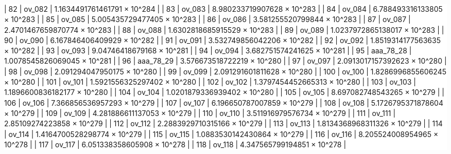 | 82 | ov_082 | 1.1634491761461791 × 10^284 |
| 83 | ov_083 | 8.980233719907628 × 10^283 |
| 84 | ov_084 | 6.788493316133805 × 10^283 |
| 85 | ov_085 | 5.005435729477405 × 10^283 |
| 86 | ov_086 | 3.581255520799844 × 10^283 |
| 87 | ov_087 | 2.4701467659870774 × 10^283 |
| 88 | ov_088 | 1.6302818685915529 × 10^283 |
| 89 | ov_089 | 1.0237972865138017 × 10^283 |
| 90 | ov_090 | 6.167846406409929 × 10^282 |
| 91 | ov_091 | 3.532749856042206 × 10^282 |
| 92 | ov_092 | 1.8519314177563635 × 10^282 |
| 93 | ov_093 | 9.04746418679168 × 10^281 |
| 94 | ov_094 | 3.682751574241625 × 10^281 |
| 95 | aaa_78_28 | 1.0078545826069045 × 10^281 |
| 96 | aaa_78_29 | 3.576673518722219 × 10^280 |
| 97 | ov_097 | 2.0913017157392623 × 10^280 |
| 98 | ov_098 | 2.091294047950175 × 10^280 |
| 99 | ov_099 | 2.091291601811628 × 10^280 |
| 100 | ov_100 | 1.8286996855606245 × 10^280 |
| 101 | ov_101 | 1.5921556325297402 × 10^280 |
| 102 | ov_102 | 1.3797454452665313 × 10^280 |
| 103 | ov_103 | 1.1896600836182177 × 10^280 |
| 104 | ov_104 | 1.0201879336939402 × 10^280 |
| 105 | ov_105 | 8.697082748543265 × 10^279 |
| 106 | ov_106 | 7.366856536957293 × 10^279 |
| 107 | ov_107 | 6.196650787007859 × 10^279 |
| 108 | ov_108 | 5.1726795371878604 × 10^279 |
| 109 | ov_109 | 4.281886611137053 × 10^279 |
| 110 | ov_110 | 3.511916979576734 × 10^279 |
| 111 | ov_111 | 2.85109274223858 × 10^279 |
| 112 | ov_112 | 2.2883929710315166 × 10^279 |
| 113 | ov_113 | 1.8134368968311326 × 10^279 |
| 114 | ov_114 | 1.4164700528298774 × 10^279 |
| 115 | ov_115 | 1.0883530142430864 × 10^279 |
| 116 | ov_116 | 8.205524008954965 × 10^278 |
| 117 | ov_117 | 6.051338358605908 × 10^278 |
| 118 | ov_118 | 4.347565799194851 × 10^278 |